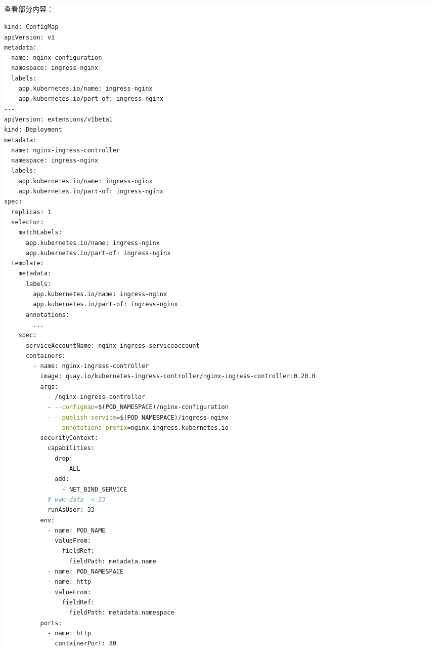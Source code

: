 查看部分内容：

```bash
kind: ConfigMap
apiVersion: v1
metadata:
  name: nginx-configuration
  namespace: ingress-nginx
  labels:
    app.kubernetes.io/name: ingress-nginx
    app.kubernetes.io/part-of: ingress-nginx
---
apiVersion: extensions/v1beta1
kind: Deployment
metadata:
  name: nginx-ingress-controller
  namespace: ingress-nginx
  labels:
    app.kubernetes.io/name: ingress-nginx
    app.kubernetes.io/part-of: ingress-nginx
spec:
  replicas: 1
  selector:
    matchLabels:
      app.kubernetes.io/name: ingress-nginx
      app.kubernetes.io/part-of: ingress-nginx
  template:
    metadata:
      labels:
        app.kubernetes.io/name: ingress-nginx
        app.kubernetes.io/part-of: ingress-nginx
      annotations:
        ...
    spec:
      serviceAccountName: nginx-ingress-serviceaccount
      containers:
        - name: nginx-ingress-controller
          image: quay.io/kubernetes-ingress-controller/nginx-ingress-controller:0.20.0
          args:
            - /nginx-ingress-controller
            - --configmap=$(POD_NAMESPACE)/nginx-configuration
            - --publish-service=$(POD_NAMESPACE)/ingress-nginx
            - --annotations-prefix=nginx.ingress.kubernetes.io
          securityContext:
            capabilities:
              drop:
                - ALL
              add:
                - NET_BIND_SERVICE
            # www-data -> 33
            runAsUser: 33
          env:
            - name: POD_NAME
              valueFrom:
                fieldRef:
                  fieldPath: metadata.name
            - name: POD_NAMESPACE
            - name: http
              valueFrom:
                fieldRef:
                  fieldPath: metadata.namespace
          ports:
            - name: http
              containerPort: 80
```